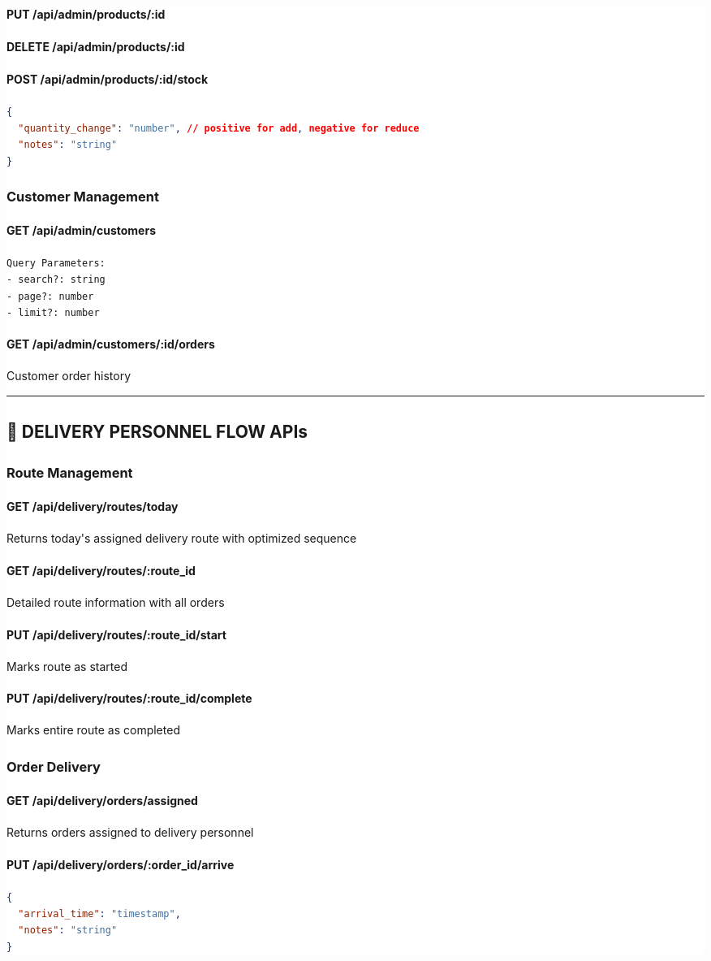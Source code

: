 #### PUT /api/admin/products/:id

#### DELETE /api/admin/products/:id

#### POST /api/admin/products/:id/stock
```json
{
  "quantity_change": "number", // positive for add, negative for reduce
  "notes": "string"
}
```

### Customer Management

#### GET /api/admin/customers
```
Query Parameters:
- search?: string
- page?: number
- limit?: number
```

#### GET /api/admin/customers/:id/orders
Customer order history

---

## 🚚 DELIVERY PERSONNEL FLOW APIs

### Route Management

#### GET /api/delivery/routes/today
Returns today's assigned delivery route with optimized sequence

#### GET /api/delivery/routes/:route_id
Detailed route information with all orders

#### PUT /api/delivery/routes/:route_id/start
Marks route as started

#### PUT /api/delivery/routes/:route_id/complete
Marks entire route as completed

### Order Delivery

#### GET /api/delivery/orders/assigned
Returns orders assigned to delivery personnel

#### PUT /api/delivery/orders/:order_id/arrive
```json
{
  "arrival_time": "timestamp",
  "notes": "string"
}
```
